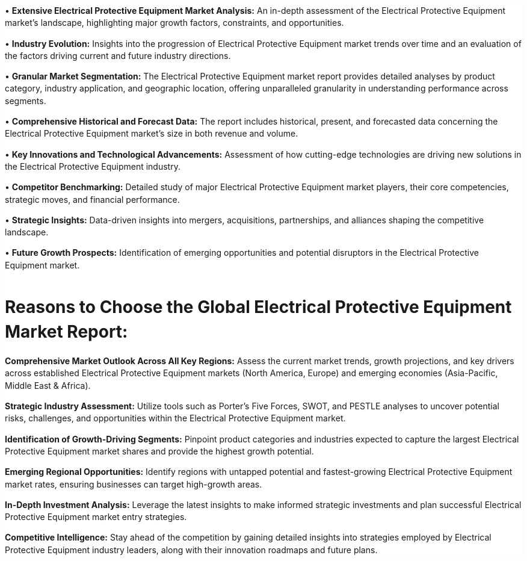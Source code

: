 • <strong>Extensive Electrical Protective Equipment Market Analysis:</strong> An in-depth assessment of the Electrical Protective Equipment market’s landscape, highlighting major growth factors, constraints, and opportunities.

• <strong>Industry Evolution:</strong> Insights into the progression of Electrical Protective Equipment market trends over time and an evaluation of the factors driving current and future industry directions.

• <strong>Granular Market Segmentation:</strong> The Electrical Protective Equipment market report provides detailed analyses by product category, industry application, and geographic location, offering unparalleled granularity in understanding performance across segments.

• <strong>Comprehensive Historical and Forecast Data:</strong> The report includes historical, present, and forecasted data concerning the Electrical Protective Equipment market’s size in both revenue and volume.

• <strong>Key Innovations and Technological Advancements:</strong> Assessment of how cutting-edge technologies are driving new solutions in the Electrical Protective Equipment industry.

• <strong>Competitor Benchmarking:</strong> Detailed study of major Electrical Protective Equipment market players, their core competencies, strategic moves, and financial performance.

• <strong>Strategic Insights:</strong> Data-driven insights into mergers, acquisitions, partnerships, and alliances shaping the competitive landscape.

• <strong>Future Growth Prospects:</strong> Identification of emerging opportunities and potential disruptors in the Electrical Protective Equipment market.

# <strong>Reasons to Choose the Global Electrical Protective Equipment Market Report:</strong>

<strong>Comprehensive Market Outlook Across All Key Regions:</strong>
Assess the current market trends, growth projections, and key drivers across established Electrical Protective Equipment markets (North America, Europe) and emerging economies (Asia-Pacific, Middle East & Africa).

<strong>Strategic Industry Assessment:</strong>
Utilize tools such as Porter’s Five Forces, SWOT, and PESTLE analyses to uncover potential risks, challenges, and opportunities within the Electrical Protective Equipment market.

<strong>Identification of Growth-Driving Segments:</strong>
Pinpoint product categories and industries expected to capture the largest Electrical Protective Equipment market shares and provide the highest growth potential.

<strong>Emerging Regional Opportunities:</strong>
Identify regions with untapped potential and fastest-growing Electrical Protective Equipment market rates, ensuring businesses can target high-growth areas.

<strong>In-Depth Investment Analysis:</strong>
Leverage the latest insights to make informed strategic investments and plan successful Electrical Protective Equipment market entry strategies.

<strong>Competitive Intelligence:</strong>
Stay ahead of the competition by gaining detailed insights into strategies employed by Electrical Protective Equipment industry leaders, along with their innovation roadmaps and future plans.
